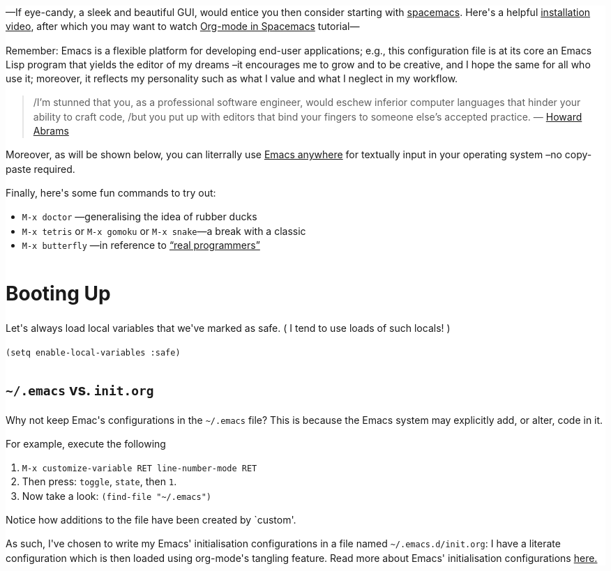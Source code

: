 &#x2014;If eye-candy, a sleek and beautiful GUI, would entice you then consider starting with [spacemacs](http://spacemacs.org/).
   Here's a helpful [installation video](https://www.youtube.com/watch?v=hCNOB5jjtmc), after which you may want to watch
   [Org-mode in Spacemacs](https://www.youtube.com/watch?v=PVsSOmUB7ic) tutorial&#x2014;

Remember: Emacs is a flexible platform for developing end-user applications; e.g., this configuration file
is at its core an Emacs Lisp program that yields the editor of my dreams
&#x2013;it encourages me to grow and to be creative, and I hope the same for all who use it;
moreover, it reflects my personality such as what I value and what I neglect in my workflow.

> /I’m stunned that you, as a professional software engineer, would eschew inferior computer languages that hinder your ability to craft code,
> /but you put up with editors that bind your fingers to someone else’s accepted practice. &#x2014; [Howard Abrams](http://www.howardism.org/Technical/Emacs/why-emacs.html)

Moreover, as will be shown below, you can literrally use [Emacs anywhere](https://github.com/zachcurry/emacs-anywhere/#usage)
for textually input in your operating system &#x2013;no copy-paste required.

Finally, here's some fun commands to try out:

-   `M-x doctor` &#x2014;generalising the idea of rubber ducks
-   `M-x tetris`  or `M-x gomoku` or `M-x snake`&#x2014;a break with a classic
-   `M-x butterfly` &#x2014;in reference to [“real programmers”](https://xkcd.com/378/)


<a id="Booting-Up"></a>

# Booting Up

Let's always load local variables that we've marked as safe.
( I tend to use loads of such locals! )

    (setq enable-local-variables :safe)


<a id="~~/.emacs~-vs.-~init.org~"></a>

## `~/.emacs` vs. `init.org`

Why not keep Emac's configurations in the `~/.emacs` file?
This is because the Emacs system may explicitly add, or alter, code
in it.

For example, execute the following

1.  `M-x customize-variable RET line-number-mode RET`
2.  Then press: `toggle`, `state`, then `1`.
3.  Now take a look: `(find-file "~/.emacs")`

Notice how additions to the file have been created by \`custom'.

As such, I've chosen to write my Emacs' initialisation configurations
in a file named `~/.emacs.d/init.org`: I have a literate configuration which
is then loaded using org-mode's tangling feature.
Read more about Emacs' initialisation configurations [here.](http://www.gnu.org/software/emacs/manual/html_node/emacs/Init-File.html#Init-File)
